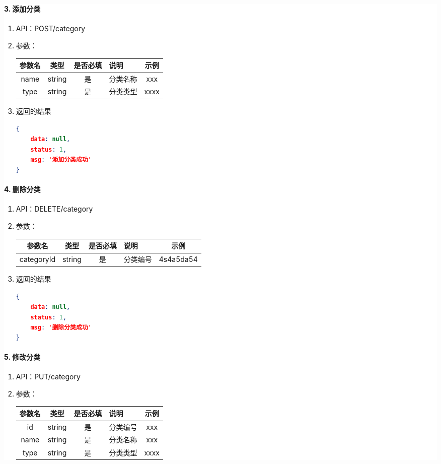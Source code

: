 

#### 3. 添加分类

1. API：POST/category

2. 参数：

   | 参数名 |  类型  | 是否必填 | 说明     | 示例 |
   | :----: | :----: | :------: | -------- | :--: |
   |  name  | string |    是    | 分类名称 | xxx  |
   |  type  | string |    是    | 分类类型 | xxxx |

3. 返回的结果

   ~~~json
   {
       data: null,
       status: 1,
       msg: '添加分类成功'
   }
   ~~~



#### 4. 删除分类

1. API：DELETE/category

2. 参数：

   |   参数名   |  类型  | 是否必填 | 说明     |   示例    |
   | :--------: | :----: | :------: | -------- | :-------: |
   | categoryId | string |    是    | 分类编号 | 4s4a5da54 |
   
3. 返回的结果

   ~~~json
   {
       data: null,
       status: 1,
       msg: '删除分类成功'
   }
   ~~~



#### 5. 修改分类

1. API：PUT/category

2. 参数：

   | 参数名 |  类型  | 是否必填 | 说明     | 示例 |
   | :----: | :----: | :------: | -------- | :--: |
   |   id   | string |    是    | 分类编号 | xxx  |
   |  name  | string |    是    | 分类名称 | xxx  |
   |  type  | string |    是    | 分类类型 | xxxx |
